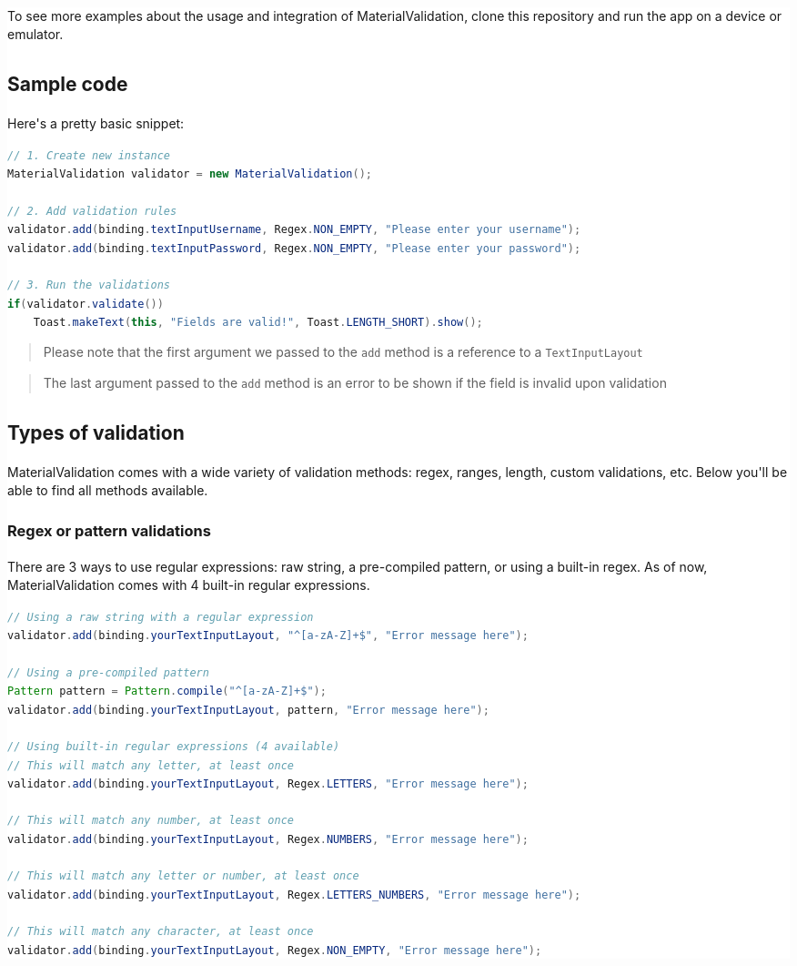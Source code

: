 To see more examples about the usage and integration of MaterialValidation, clone this repository and run the app on a device or emulator.

## Sample code
Here's a pretty basic snippet:
```java
// 1. Create new instance
MaterialValidation validator = new MaterialValidation();

// 2. Add validation rules
validator.add(binding.textInputUsername, Regex.NON_EMPTY, "Please enter your username");
validator.add(binding.textInputPassword, Regex.NON_EMPTY, "Please enter your password");

// 3. Run the validations
if(validator.validate())
	Toast.makeText(this, "Fields are valid!", Toast.LENGTH_SHORT).show();
```

> Please note that the first argument we passed to the `add` method is a reference to a `TextInputLayout`

> The last argument passed to the `add` method is an error to be shown if the field is invalid upon validation

## Types of validation
MaterialValidation comes with a wide variety of validation methods: regex, ranges, length, custom validations, etc. Below you'll be able to find all methods available.

### Regex or pattern validations
There are 3 ways to use regular expressions: raw string, a pre-compiled pattern, or using a built-in regex. As of now, MaterialValidation comes with 4 built-in regular expressions.
```java
// Using a raw string with a regular expression
validator.add(binding.yourTextInputLayout, "^[a-zA-Z]+$", "Error message here");

// Using a pre-compiled pattern
Pattern pattern = Pattern.compile("^[a-zA-Z]+$");
validator.add(binding.yourTextInputLayout, pattern, "Error message here");

// Using built-in regular expressions (4 available)
// This will match any letter, at least once
validator.add(binding.yourTextInputLayout, Regex.LETTERS, "Error message here");

// This will match any number, at least once
validator.add(binding.yourTextInputLayout, Regex.NUMBERS, "Error message here");

// This will match any letter or number, at least once
validator.add(binding.yourTextInputLayout, Regex.LETTERS_NUMBERS, "Error message here");

// This will match any character, at least once
validator.add(binding.yourTextInputLayout, Regex.NON_EMPTY, "Error message here");
```
